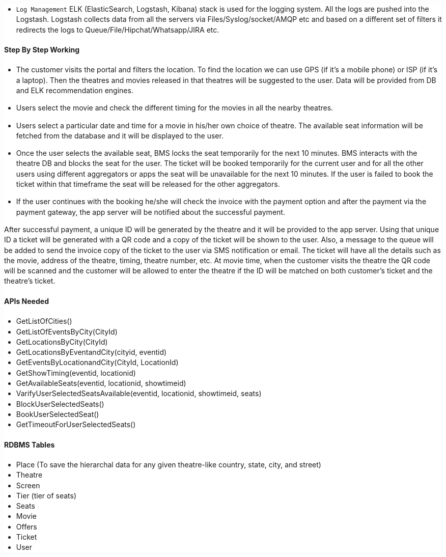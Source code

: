 - `Log Management`
ELK (ElasticSearch, Logstash, Kibana) stack is used for the logging system. All the logs are pushed into the Logstash. Logstash collects data from all the servers via Files/Syslog/socket/AMQP etc and based on a different set of filters it redirects the logs to Queue/File/Hipchat/Whatsapp/JIRA etc. 

#### Step By Step Working 
- The customer visits the portal and filters the location. To find the location we can use GPS (if it’s a mobile phone) or ISP (if it’s a laptop). Then the theatres and movies released in that theatres will be suggested to the user. Data will be provided from DB and ELK recommendation engines.

- Users select the movie and check the different timing for the movies in all the nearby theatres.

- Users select a particular date and time for a movie in his/her own choice of theatre. The available seat information will be fetched from the database and it will be displayed to the user.

- Once the user selects the available seat, BMS locks the seat temporarily for the next 10 minutes. BMS interacts with the theatre DB and blocks the seat for the user. The ticket will be booked temporarily for the current user and for all the other users using different aggregators or apps the seat will be unavailable for the next 10 minutes. If the user is failed to book the ticket within that timeframe the seat will be released for the other aggregators.

- If the user continues with the booking he/she will check the invoice with the payment option and after the payment via the payment gateway, the app server will be notified about the successful payment.

After successful payment, a unique ID will be generated by the theatre and it will be provided to the app server.
Using that unique ID a ticket will be generated with a QR code and a copy of the ticket will be shown to the user. Also, a message to the queue will be added to send the invoice copy of the ticket to the user via SMS notification or email. The ticket will have all the details such as the movie, address of the theatre, timing, theatre number, etc.
At movie time, when the customer visits the theatre the QR code will be scanned and the customer will be allowed to enter the theatre if the ID will be matched on both customer’s ticket and the theatre’s ticket.

#### APIs Needed 
- GetListOfCities()
- GetListOfEventsByCity(CityId)
- GetLocationsByCity(CityId)
- GetLocationsByEventandCity(cityid, eventid)
- GetEventsByLocationandCity(CityId, LocationId)
- GetShowTiming(eventid, locationid)
- GetAvailableSeats(eventid, locationid, showtimeid)
- VarifyUserSelectedSeatsAvailable(eventid, locationid, showtimeid, seats)
- BlockUserSelectedSeats()
- BookUserSelectedSeat()
- GetTimeoutForUserSelectedSeats()

#### RDBMS Tables 
- Place (To save the hierarchal data for any given theatre-like country, state, city, and street)
- Theatre
- Screen
- Tier (tier of seats)
- Seats
- Movie
- Offers
- Ticket
- User
